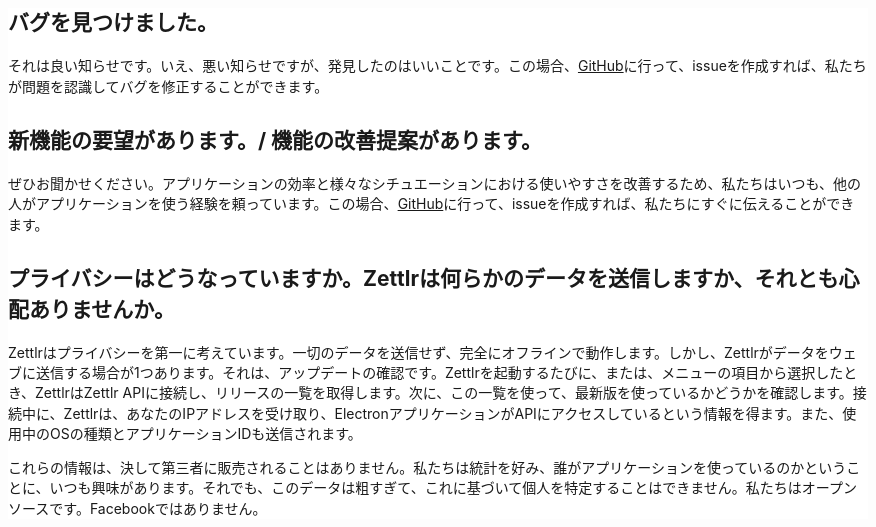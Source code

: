 ## バグを見つけました。

それは良い知らせです。いえ、悪い知らせですが、発見したのはいいことです。この場合、[GitHub](https://github.com/Zettlr/Zettlr/)に行って、issueを作成すれば、私たちが問題を認識してバグを修正することができます。

## 新機能の要望があります。/ 機能の改善提案があります。

ぜひお聞かせください。アプリケーションの効率と様々なシチュエーションにおける使いやすさを改善するため、私たちはいつも、他の人がアプリケーションを使う経験を頼っています。この場合、[GitHub](https://github.com/Zettlr/Zettlr/)に行って、issueを作成すれば、私たちにすぐに伝えることができます。

## プライバシーはどうなっていますか。Zettlrは何らかのデータを送信しますか、それとも心配ありませんか。

Zettlrはプライバシーを第一に考えています。一切のデータを送信せず、完全にオフラインで動作します。しかし、Zettlrがデータをウェブに送信する場合が1つあります。それは、アップデートの確認です。Zettlrを起動するたびに、または、メニューの項目から選択したとき、ZettlrはZettlr APIに接続し、リリースの一覧を取得します。次に、この一覧を使って、最新版を使っているかどうかを確認します。接続中に、Zettlrは、あなたのIPアドレスを受け取り、ElectronアプリケーションがAPIにアクセスしているという情報を得ます。また、使用中のOSの種類とアプリケーションIDも送信されます。

これらの情報は、決して第三者に販売されることはありません。私たちは統計を好み、誰がアプリケーションを使っているのかということに、いつも興味があります。それでも、このデータは粗すぎて、これに基づいて個人を特定することはできません。私たちはオープンソースです。Facebookではありません。
